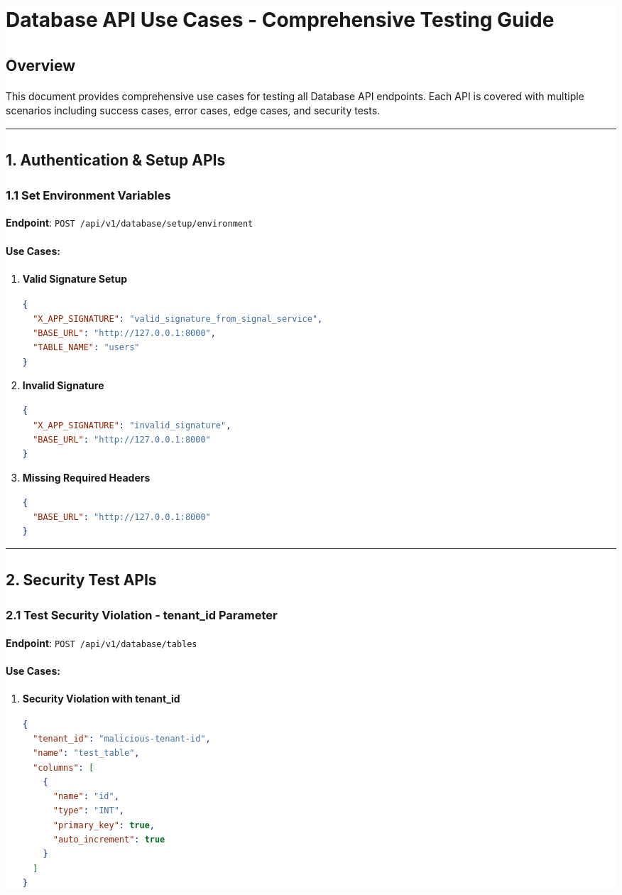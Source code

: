 # Database API Use Cases - Comprehensive Testing Guide

## Overview
This document provides comprehensive use cases for testing all Database API endpoints. Each API is covered with multiple scenarios including success cases, error cases, edge cases, and security tests.

---

## 1. Authentication & Setup APIs

### 1.1 Set Environment Variables
**Endpoint**: `POST /api/v1/database/setup/environment`

#### Use Cases:
1. **Valid Signature Setup**
   ```json
   {
     "X_APP_SIGNATURE": "valid_signature_from_signal_service",
     "BASE_URL": "http://127.0.0.1:8000",
     "TABLE_NAME": "users"
   }
   ```

2. **Invalid Signature**
   ```json
   {
     "X_APP_SIGNATURE": "invalid_signature",
     "BASE_URL": "http://127.0.0.1:8000"
   }
   ```

3. **Missing Required Headers**
   ```json
   {
     "BASE_URL": "http://127.0.0.1:8000"
   }
   ```

---

## 2. Security Test APIs

### 2.1 Test Security Violation - tenant_id Parameter
**Endpoint**: `POST /api/v1/database/tables`

#### Use Cases:
1. **Security Violation with tenant_id**
   ```json
   {
     "tenant_id": "malicious-tenant-id",
     "name": "test_table",
     "columns": [
       {
         "name": "id",
         "type": "INT",
         "primary_key": true,
         "auto_increment": true
       }
     ]
   }
   ```
